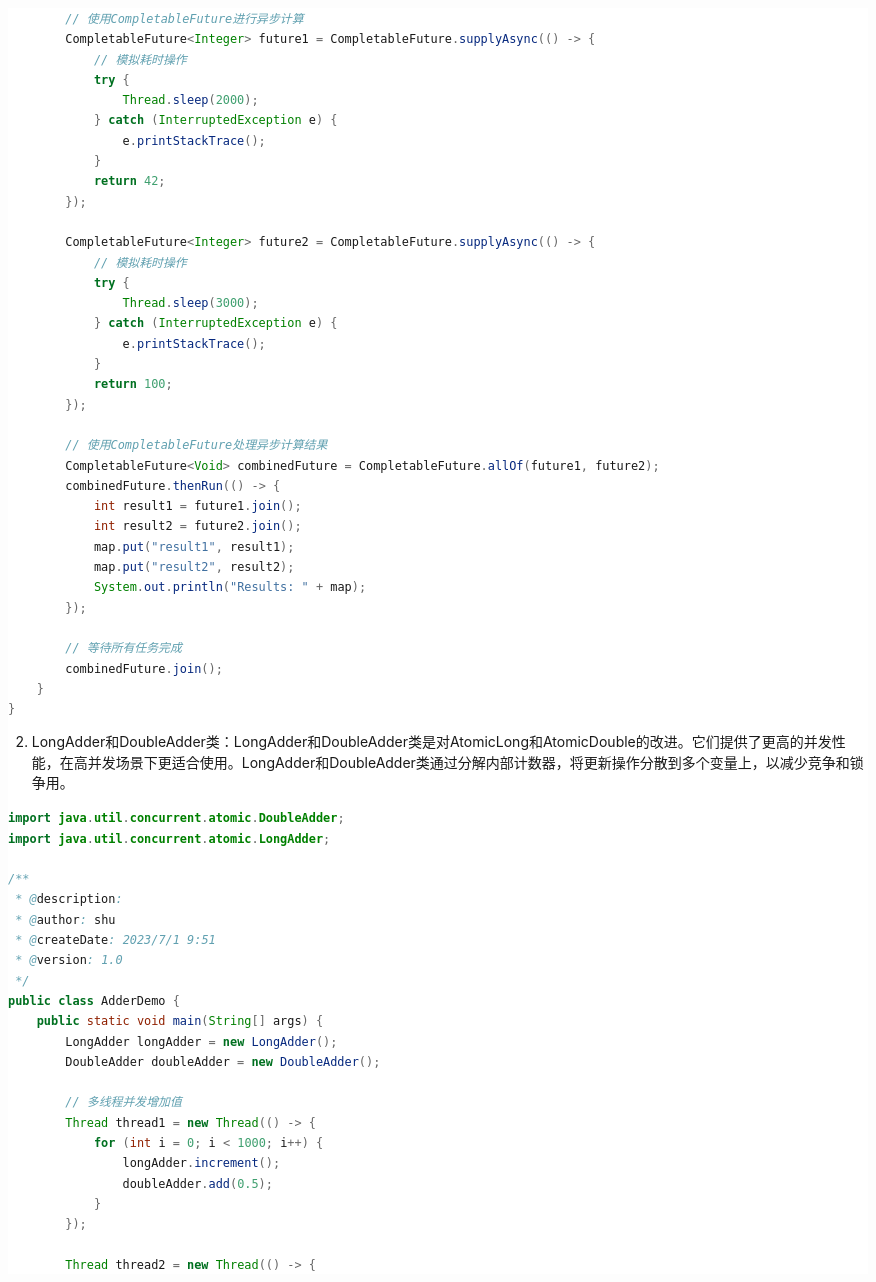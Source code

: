 ```java
        // 使用CompletableFuture进行异步计算
        CompletableFuture<Integer> future1 = CompletableFuture.supplyAsync(() -> {
            // 模拟耗时操作
            try {
                Thread.sleep(2000);
            } catch (InterruptedException e) {
                e.printStackTrace();
            }
            return 42;
        });

        CompletableFuture<Integer> future2 = CompletableFuture.supplyAsync(() -> {
            // 模拟耗时操作
            try {
                Thread.sleep(3000);
            } catch (InterruptedException e) {
                e.printStackTrace();
            }
            return 100;
        });

        // 使用CompletableFuture处理异步计算结果
        CompletableFuture<Void> combinedFuture = CompletableFuture.allOf(future1, future2);
        combinedFuture.thenRun(() -> {
            int result1 = future1.join();
            int result2 = future2.join();
            map.put("result1", result1);
            map.put("result2", result2);
            System.out.println("Results: " + map);
        });

        // 等待所有任务完成
        combinedFuture.join();
    }
}

```

2.  LongAdder和DoubleAdder类：LongAdder和DoubleAdder类是对AtomicLong和AtomicDouble的改进。它们提供了更高的并发性能，在高并发场景下更适合使用。LongAdder和DoubleAdder类通过分解内部计数器，将更新操作分散到多个变量上，以减少竞争和锁争用。
```java
import java.util.concurrent.atomic.DoubleAdder;
import java.util.concurrent.atomic.LongAdder;

/**
 * @description:
 * @author: shu
 * @createDate: 2023/7/1 9:51
 * @version: 1.0
 */
public class AdderDemo {
    public static void main(String[] args) {
        LongAdder longAdder = new LongAdder();
        DoubleAdder doubleAdder = new DoubleAdder();

        // 多线程并发增加值
        Thread thread1 = new Thread(() -> {
            for (int i = 0; i < 1000; i++) {
                longAdder.increment();
                doubleAdder.add(0.5);
            }
        });

        Thread thread2 = new Thread(() -> {
```